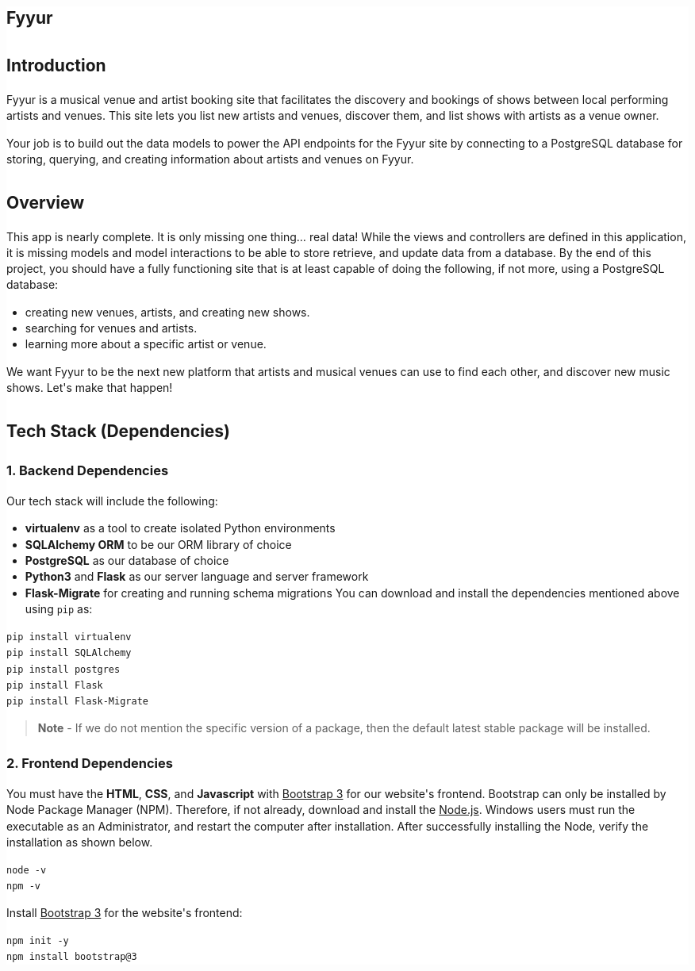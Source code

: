 Fyyur
-----

## Introduction

Fyyur is a musical venue and artist booking site that facilitates the discovery and bookings of shows between local performing artists and venues. This site lets you list new artists and venues, discover them, and list shows with artists as a venue owner.

Your job is to build out the data models to power the API endpoints for the Fyyur site by connecting to a PostgreSQL database for storing, querying, and creating information about artists and venues on Fyyur.

## Overview

This app is nearly complete. It is only missing one thing… real data! While the views and controllers are defined in this application, it is missing models and model interactions to be able to store retrieve, and update data from a database. By the end of this project, you should have a fully functioning site that is at least capable of doing the following, if not more, using a PostgreSQL database:

* creating new venues, artists, and creating new shows.
* searching for venues and artists.
* learning more about a specific artist or venue.

We want Fyyur to be the next new platform that artists and musical venues can use to find each other, and discover new music shows. Let's make that happen!

## Tech Stack (Dependencies)

### 1. Backend Dependencies
Our tech stack will include the following:
 * **virtualenv** as a tool to create isolated Python environments
 * **SQLAlchemy ORM** to be our ORM library of choice
 * **PostgreSQL** as our database of choice
 * **Python3** and **Flask** as our server language and server framework
 * **Flask-Migrate** for creating and running schema migrations
You can download and install the dependencies mentioned above using `pip` as:
```
pip install virtualenv
pip install SQLAlchemy
pip install postgres
pip install Flask
pip install Flask-Migrate
```
> **Note** - If we do not mention the specific version of a package, then the default latest stable package will be installed. 

### 2. Frontend Dependencies
You must have the **HTML**, **CSS**, and **Javascript** with [Bootstrap 3](https://getbootstrap.com/docs/3.4/customize/) for our website's frontend. Bootstrap can only be installed by Node Package Manager (NPM). Therefore, if not already, download and install the [Node.js](https://nodejs.org/en/download/). Windows users must run the executable as an Administrator, and restart the computer after installation. After successfully installing the Node, verify the installation as shown below.
```
node -v
npm -v
```
Install [Bootstrap 3](https://getbootstrap.com/docs/3.3/getting-started/) for the website's frontend:
```
npm init -y
npm install bootstrap@3
```
